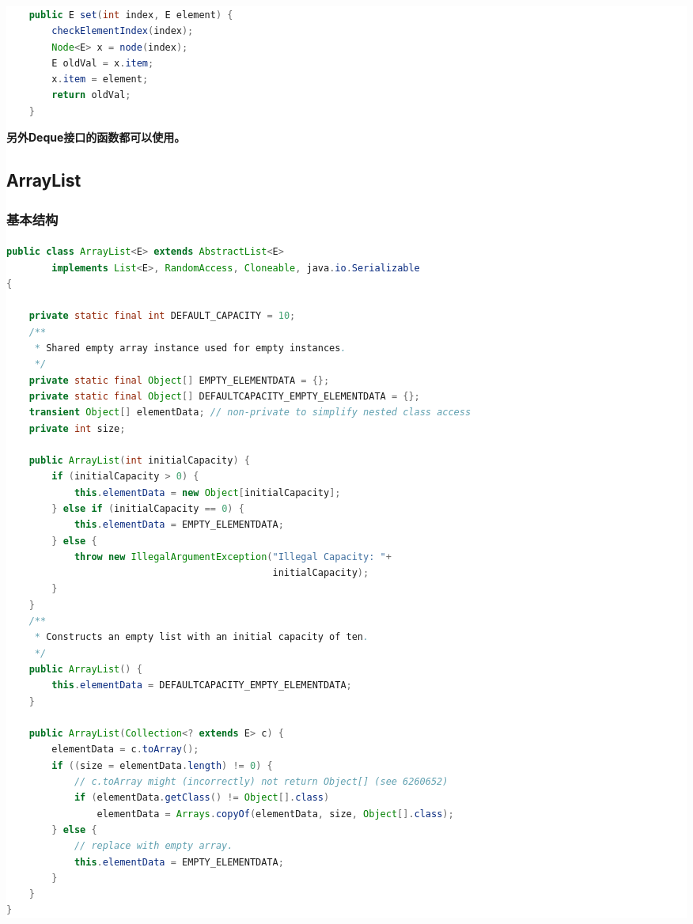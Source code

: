 ```java
    public E set(int index, E element) {
        checkElementIndex(index);
        Node<E> x = node(index);
        E oldVal = x.item;
        x.item = element;
        return oldVal;
    }

```


**另外Deque接口的函数都可以使用。**


## ArrayList

### 基本结构

```java
public class ArrayList<E> extends AbstractList<E>
        implements List<E>, RandomAccess, Cloneable, java.io.Serializable
{
    
    private static final int DEFAULT_CAPACITY = 10;
    /**
     * Shared empty array instance used for empty instances.
     */
    private static final Object[] EMPTY_ELEMENTDATA = {};
    private static final Object[] DEFAULTCAPACITY_EMPTY_ELEMENTDATA = {};
    transient Object[] elementData; // non-private to simplify nested class access
    private int size;

    public ArrayList(int initialCapacity) {
        if (initialCapacity > 0) {
            this.elementData = new Object[initialCapacity];
        } else if (initialCapacity == 0) {
            this.elementData = EMPTY_ELEMENTDATA;
        } else {
            throw new IllegalArgumentException("Illegal Capacity: "+
                                               initialCapacity);
        }
    }
    /**
     * Constructs an empty list with an initial capacity of ten.
     */
    public ArrayList() {
        this.elementData = DEFAULTCAPACITY_EMPTY_ELEMENTDATA;
    }

    public ArrayList(Collection<? extends E> c) {
        elementData = c.toArray();
        if ((size = elementData.length) != 0) {
            // c.toArray might (incorrectly) not return Object[] (see 6260652)
            if (elementData.getClass() != Object[].class)
                elementData = Arrays.copyOf(elementData, size, Object[].class);
        } else {
            // replace with empty array.
            this.elementData = EMPTY_ELEMENTDATA;
        }
    }
}    
```
